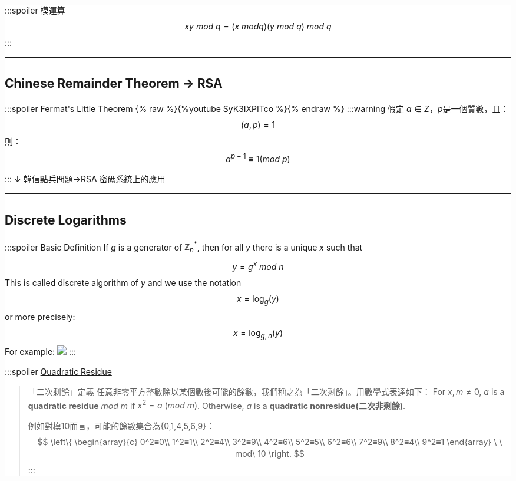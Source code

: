 :::spoiler 模運算
$$xy\ mod\ q=(x\ mod q)(y\ mod\ q)\ mod\ q$$
:::

---
## Chinese Remainder Theorem $\to$ RSA
:::spoiler Fermat's Little Theorem
{% raw %}{%youtube SyK3IXPITco %}{% endraw %}
:::warning
假定 $a∈Z$，$p$是一個質數，且：
$$(a,p)=1$$
則：
$$a^{p−1}≡1(mod\ p)$$

:::
$\downarrow$
[韓信點兵問題$\to$RSA 密碼系統上的應用](https://youtu.be/NkvCZ8qJ34w)

---
## Discrete Logarithms
:::spoiler Basic Definition
If $g$ is a generator of $\mathbb{Z}_n^*$, then for all $y$ there is a unique $x$ such that
$$y=g^x\ mod\ n$$
This is called discrete algorithm of $y$ and we use the notation
$$x=\log_g(y)$$
or more precisely:
$$x=\log_{g,n}(y)$$
For example:
![](https://i.imgur.com/xtTZniH.png)
:::

:::spoiler [Quadratic Residue](http://gotonsb-numbertheory.blogspot.com/2014/04/quadratic-residues.html)
> 「二次剩餘」定義
任意非零平方整數除以某個數後可能的餘數，我們稱之為「二次剩餘」。用數學式表達如下：
For $x,m≠0$, $a$ is a **quadratic residue** $mod\ m$ if $x^2=a\ (mod\ m)$. Otherwise, $a$ is a **quadratic nonresidue(二次非剩餘)**.
>
>例如對模10而言，可能的餘數集合為{0,1,4,5,6,9}：
$$
\left\{ 
  \begin{array}{c}
    0^2≡0\\
    1^2≡1\\
    2^2≡4\\
    3^2≡9\\
    4^2≡6\\
    5^2≡5\\
    6^2≡6\\
    7^2≡9\\
    8^2≡4\\
    9^2≡1
  \end{array}
  \ \ mod\ 10
\right.
$$
:::
